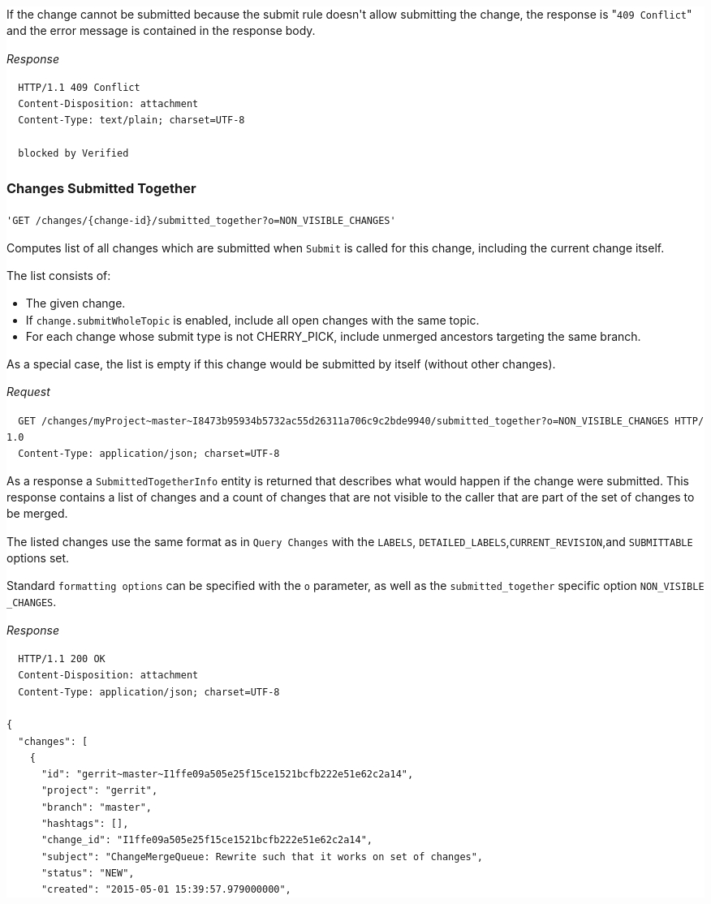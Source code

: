 If the change cannot be submitted because the submit rule doesn't allow
submitting the change, the response is "`409 Conflict`" and the error
message is contained in the response body.

_Response_
```
  HTTP/1.1 409 Conflict
  Content-Disposition: attachment
  Content-Type: text/plain; charset=UTF-8

  blocked by Verified
```

### Changes Submitted Together
```
'GET /changes/{change-id}/submitted_together?o=NON_VISIBLE_CHANGES'
```

Computes list of all changes which are submitted when
`Submit` is called for this change,
including the current change itself.

The list consists of:

* The given change.
* If `change.submitWholeTopic` is enabled, include all open changes with the same topic.
* For each change whose submit type is not CHERRY_PICK, include unmerged
  ancestors targeting the same branch.

As a special case, the list is empty if this change would be
submitted by itself (without other changes).

_Request_
```
  GET /changes/myProject~master~I8473b95934b5732ac55d26311a706c9c2bde9940/submitted_together?o=NON_VISIBLE_CHANGES HTTP/1.0
  Content-Type: application/json; charset=UTF-8
```

As a response a `SubmittedTogetherInfo`
entity is returned that describes what would happen if the change were
submitted. This response contains a list of changes and a count of
changes that are not visible to the caller that are part of the set of
changes to be merged.

The listed changes use the same format as in `Query Changes` with the
`LABELS`, `DETAILED_LABELS`,`CURRENT_REVISION`,and `SUBMITTABLE` options set.

Standard `formatting options` can be specified
with the `o` parameter, as well as the `submitted_together` specific
option `NON_VISIBLE_CHANGES`.

_Response_
```
  HTTP/1.1 200 OK
  Content-Disposition: attachment
  Content-Type: application/json; charset=UTF-8

{
  "changes": [
    {
      "id": "gerrit~master~I1ffe09a505e25f15ce1521bcfb222e51e62c2a14",
      "project": "gerrit",
      "branch": "master",
      "hashtags": [],
      "change_id": "I1ffe09a505e25f15ce1521bcfb222e51e62c2a14",
      "subject": "ChangeMergeQueue: Rewrite such that it works on set of changes",
      "status": "NEW",
      "created": "2015-05-01 15:39:57.979000000",
```